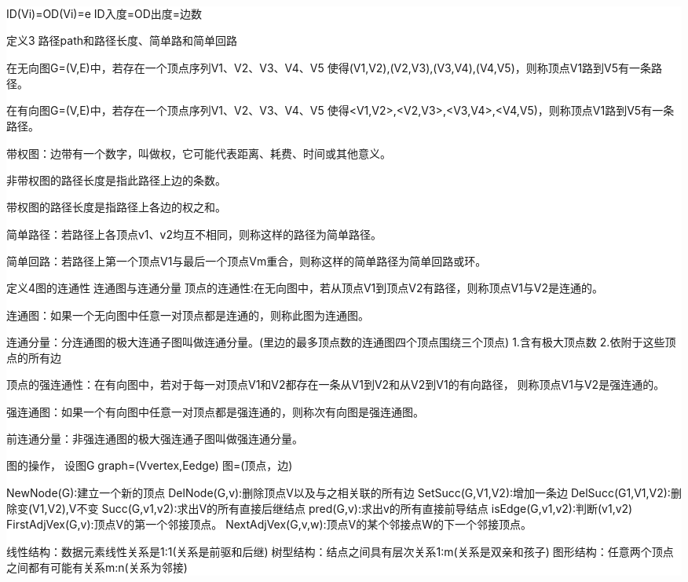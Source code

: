 ID(Vi)=OD(Vi)=e
ID入度=OD出度=边数


定义3 
路径path和路径长度、简单路和简单回路

在无向图G=(V,E)中，若存在一个顶点序列V1、V2、V3、V4、V5
使得(V1,V2),(V2,V3),(V3,V4),(V4,V5)，则称顶点V1路到V5有一条路径。

在有向图G=(V,E)中，若存在一个顶点序列V1、V2、V3、V4、V5
使得<V1,V2>,<V2,V3>,<V3,V4>,<V4,V5)，则称顶点V1路到V5有一条路径。

带权图：边带有一个数字，叫做权，它可能代表距离、耗费、时间或其他意义。

非带权图的路径长度是指此路径上边的条数。

带权图的路径长度是指路径上各边的权之和。

简单路径：若路径上各顶点v1、v2均互不相同，则称这样的路径为简单路径。

简单回路：若路径上第一个顶点V1与最后一个顶点Vm重合，则称这样的简单路径为简单回路或环。


定义4图的连通性
连通图与连通分量
顶点的连通性:在无向图中，若从顶点V1到顶点V2有路径，则称顶点V1与V2是连通的。

连通图：如果一个无向图中任意一对顶点都是连通的，则称此图为连通图。

连通分量：分连通图的极大连通子图叫做连通分量。(里边的最多顶点数的连通图四个顶点围绕三个顶点)
1.含有极大顶点数
2.依附于这些顶点的所有边

顶点的强连通性：在有向图中，若对于每一对顶点V1和V2都存在一条从V1到V2和从V2到V1的有向路径，
则称顶点V1与V2是强连通的。

强连通图：如果一个有向图中任意一对顶点都是强连通的，则称次有向图是强连通图。

前连通分量：非强连通图的极大强连通子图叫做强连通分量。


图的操作，
设图G graph=(Vvertex,Eedge)
图=(顶点，边)

NewNode(G):建立一个新的顶点
DelNode(G,v):删除顶点V以及与之相关联的所有边
SetSucc(G,V1,V2):增加一条边
DelSucc(G1,V1,V2):删除变(V1,V2),V不变
Succ(G,v1,v2):求出V的所有直接后继结点
pred(G,v):求出v的所有直接前导结点
isEdge(G,v1,v2):判断(v1,v2)
FirstAdjVex(G,v):顶点V的第一个邻接顶点。
NextAdjVex(G,v,w):顶点V的某个邻接点W的下一个邻接顶点。



线性结构：数据元素线性关系是1:1(关系是前驱和后继)
树型结构：结点之间具有层次关系1:m(关系是双亲和孩子)
图形结构：任意两个顶点之间都有可能有关系m:n(关系为邻接)
